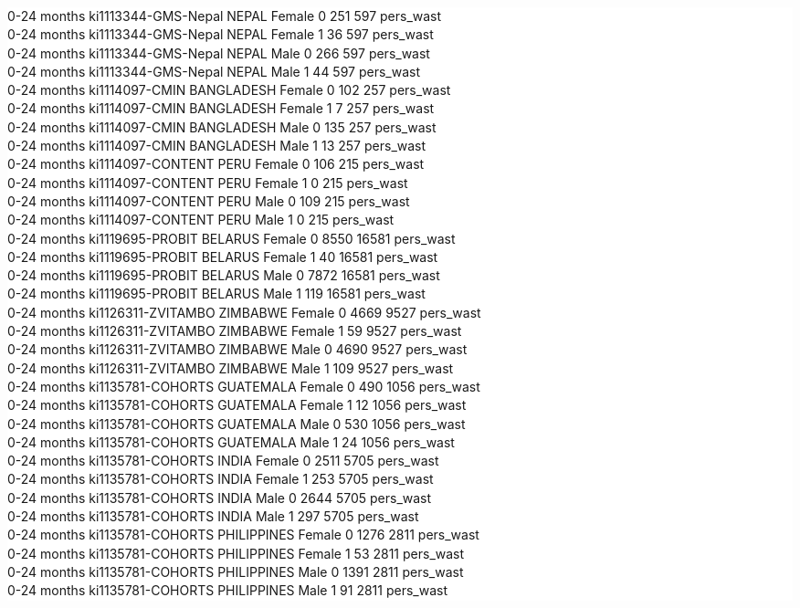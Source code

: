 0-24 months   ki1113344-GMS-Nepal        NEPAL                          Female            0      251     597  pers_wast        
0-24 months   ki1113344-GMS-Nepal        NEPAL                          Female            1       36     597  pers_wast        
0-24 months   ki1113344-GMS-Nepal        NEPAL                          Male              0      266     597  pers_wast        
0-24 months   ki1113344-GMS-Nepal        NEPAL                          Male              1       44     597  pers_wast        
0-24 months   ki1114097-CMIN             BANGLADESH                     Female            0      102     257  pers_wast        
0-24 months   ki1114097-CMIN             BANGLADESH                     Female            1        7     257  pers_wast        
0-24 months   ki1114097-CMIN             BANGLADESH                     Male              0      135     257  pers_wast        
0-24 months   ki1114097-CMIN             BANGLADESH                     Male              1       13     257  pers_wast        
0-24 months   ki1114097-CONTENT          PERU                           Female            0      106     215  pers_wast        
0-24 months   ki1114097-CONTENT          PERU                           Female            1        0     215  pers_wast        
0-24 months   ki1114097-CONTENT          PERU                           Male              0      109     215  pers_wast        
0-24 months   ki1114097-CONTENT          PERU                           Male              1        0     215  pers_wast        
0-24 months   ki1119695-PROBIT           BELARUS                        Female            0     8550   16581  pers_wast        
0-24 months   ki1119695-PROBIT           BELARUS                        Female            1       40   16581  pers_wast        
0-24 months   ki1119695-PROBIT           BELARUS                        Male              0     7872   16581  pers_wast        
0-24 months   ki1119695-PROBIT           BELARUS                        Male              1      119   16581  pers_wast        
0-24 months   ki1126311-ZVITAMBO         ZIMBABWE                       Female            0     4669    9527  pers_wast        
0-24 months   ki1126311-ZVITAMBO         ZIMBABWE                       Female            1       59    9527  pers_wast        
0-24 months   ki1126311-ZVITAMBO         ZIMBABWE                       Male              0     4690    9527  pers_wast        
0-24 months   ki1126311-ZVITAMBO         ZIMBABWE                       Male              1      109    9527  pers_wast        
0-24 months   ki1135781-COHORTS          GUATEMALA                      Female            0      490    1056  pers_wast        
0-24 months   ki1135781-COHORTS          GUATEMALA                      Female            1       12    1056  pers_wast        
0-24 months   ki1135781-COHORTS          GUATEMALA                      Male              0      530    1056  pers_wast        
0-24 months   ki1135781-COHORTS          GUATEMALA                      Male              1       24    1056  pers_wast        
0-24 months   ki1135781-COHORTS          INDIA                          Female            0     2511    5705  pers_wast        
0-24 months   ki1135781-COHORTS          INDIA                          Female            1      253    5705  pers_wast        
0-24 months   ki1135781-COHORTS          INDIA                          Male              0     2644    5705  pers_wast        
0-24 months   ki1135781-COHORTS          INDIA                          Male              1      297    5705  pers_wast        
0-24 months   ki1135781-COHORTS          PHILIPPINES                    Female            0     1276    2811  pers_wast        
0-24 months   ki1135781-COHORTS          PHILIPPINES                    Female            1       53    2811  pers_wast        
0-24 months   ki1135781-COHORTS          PHILIPPINES                    Male              0     1391    2811  pers_wast        
0-24 months   ki1135781-COHORTS          PHILIPPINES                    Male              1       91    2811  pers_wast        